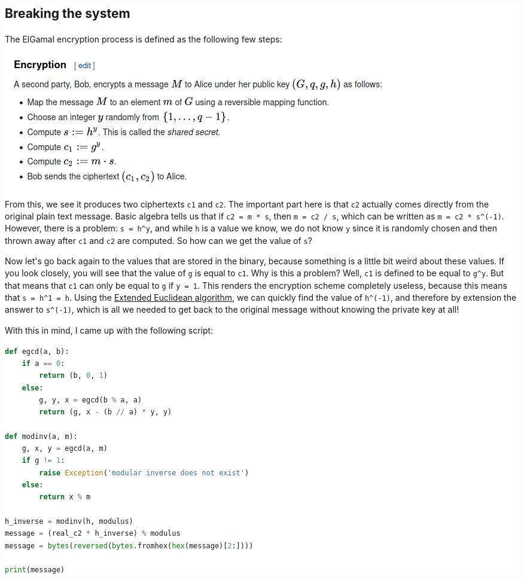 
## Breaking the system

The ElGamal encryption process is defined as the following few steps:

![ElGamal Encryption](elgamal.png)

From this, we see it produces two ciphertexts `c1` and `c2`. The important part here is that `c2` actually comes directly from the original plain text message. Basic algebra tells us that if `c2 = m * s`, then `m = c2 / s`, which can be written as `m = c2 * s^(-1)`. However, there is a problem: `s = h^y`, and while `h` is a value we know, we do not know `y` since it is randomly chosen and then thrown away after `c1` and `c2` are computed. So how can we get the value of `s`?

Now let's go back again to the values that are stored in the binary, because something is a little bit weird about these values. If you look closely, you will see that the value of `g` is equal to `c1`. Why is this a problem? Well, `c1` is defined to be equal to `g^y`. But that means that `c1` can only be equal to `g` if `y = 1`. This renders the encryption scheme completely useless, because this means that `s = h^1 = h`. Using the [Extended Euclidean algorithm](https://en.wikipedia.org/wiki/Extended_Euclidean_algorithm), we can quickly find the value of `h^(-1)`, and therefore by extension the answer to `s^(-1)`, which is all we needed to get back to the original message without knowing the private key at all!

With this in mind, I came up with the following script:

```python
def egcd(a, b):
    if a == 0:
        return (b, 0, 1)
    else:
        g, y, x = egcd(b % a, a)
        return (g, x - (b // a) * y, y)

def modinv(a, m):
    g, x, y = egcd(a, m)
    if g != 1:
        raise Exception('modular inverse does not exist')
    else:
        return x % m

h_inverse = modinv(h, modulus)
message = (real_c2 * h_inverse) % modulus
message = bytes(reversed(bytes.fromhex(hex(message)[2:])))

print(message)
```
